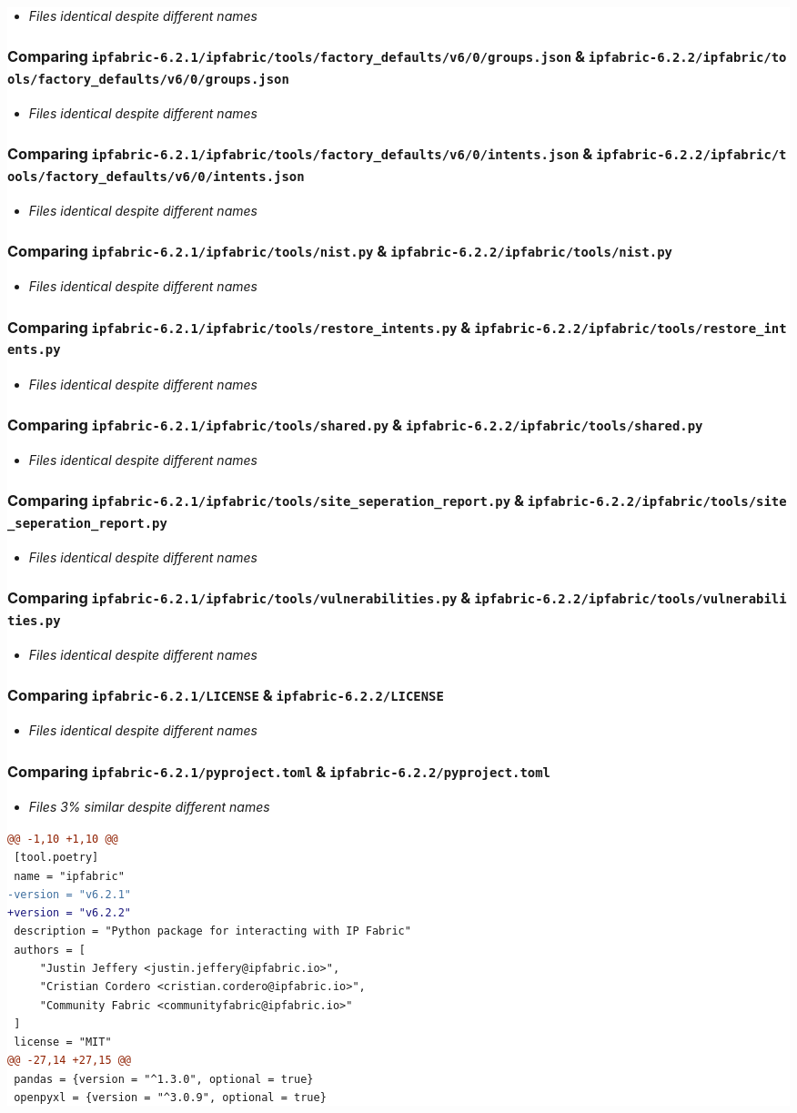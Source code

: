  * *Files identical despite different names*

### Comparing `ipfabric-6.2.1/ipfabric/tools/factory_defaults/v6/0/groups.json` & `ipfabric-6.2.2/ipfabric/tools/factory_defaults/v6/0/groups.json`

 * *Files identical despite different names*

### Comparing `ipfabric-6.2.1/ipfabric/tools/factory_defaults/v6/0/intents.json` & `ipfabric-6.2.2/ipfabric/tools/factory_defaults/v6/0/intents.json`

 * *Files identical despite different names*

### Comparing `ipfabric-6.2.1/ipfabric/tools/nist.py` & `ipfabric-6.2.2/ipfabric/tools/nist.py`

 * *Files identical despite different names*

### Comparing `ipfabric-6.2.1/ipfabric/tools/restore_intents.py` & `ipfabric-6.2.2/ipfabric/tools/restore_intents.py`

 * *Files identical despite different names*

### Comparing `ipfabric-6.2.1/ipfabric/tools/shared.py` & `ipfabric-6.2.2/ipfabric/tools/shared.py`

 * *Files identical despite different names*

### Comparing `ipfabric-6.2.1/ipfabric/tools/site_seperation_report.py` & `ipfabric-6.2.2/ipfabric/tools/site_seperation_report.py`

 * *Files identical despite different names*

### Comparing `ipfabric-6.2.1/ipfabric/tools/vulnerabilities.py` & `ipfabric-6.2.2/ipfabric/tools/vulnerabilities.py`

 * *Files identical despite different names*

### Comparing `ipfabric-6.2.1/LICENSE` & `ipfabric-6.2.2/LICENSE`

 * *Files identical despite different names*

### Comparing `ipfabric-6.2.1/pyproject.toml` & `ipfabric-6.2.2/pyproject.toml`

 * *Files 3% similar despite different names*

```diff
@@ -1,10 +1,10 @@
 [tool.poetry]
 name = "ipfabric"
-version = "v6.2.1"
+version = "v6.2.2"
 description = "Python package for interacting with IP Fabric"
 authors = [
     "Justin Jeffery <justin.jeffery@ipfabric.io>",
     "Cristian Cordero <cristian.cordero@ipfabric.io>",
     "Community Fabric <communityfabric@ipfabric.io>"
 ]
 license = "MIT"
@@ -27,14 +27,15 @@
 pandas = {version = "^1.3.0", optional = true}
 openpyxl = {version = "^3.0.9", optional = true}
```
